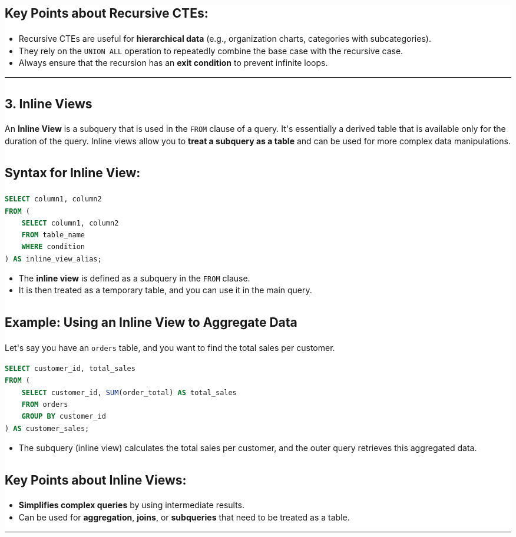 ## **Key Points about Recursive CTEs**:

* Recursive CTEs are useful for **hierarchical data** (e.g., organization charts, categories with subcategories).
* They rely on the `UNION ALL` operation to repeatedly combine the base case with the recursive case.
* Always ensure that the recursion has an **exit condition** to prevent infinite loops.

---

## **3. Inline Views**

An **Inline View** is a subquery that is used in the `FROM` clause of a query. It's essentially a derived table that is available only for the duration of the query. Inline views allow you to **treat a subquery as a table** and can be used for more complex data manipulations.

## **Syntax for Inline View**:

```sql
SELECT column1, column2
FROM (
    SELECT column1, column2
    FROM table_name
    WHERE condition
) AS inline_view_alias;
```

* The **inline view** is defined as a subquery in the `FROM` clause.
* It is then treated as a temporary table, and you can use it in the main query.

## **Example: Using an Inline View to Aggregate Data**

Let's say you have an `orders` table, and you want to find the total sales per customer.

```sql
SELECT customer_id, total_sales
FROM (
    SELECT customer_id, SUM(order_total) AS total_sales
    FROM orders
    GROUP BY customer_id
) AS customer_sales;
```

* The subquery (inline view) calculates the total sales per customer, and the outer query retrieves this aggregated data.

## **Key Points about Inline Views**:

* **Simplifies complex queries** by using intermediate results.
* Can be used for **aggregation**, **joins**, or **subqueries** that need to be treated as a table.

---

